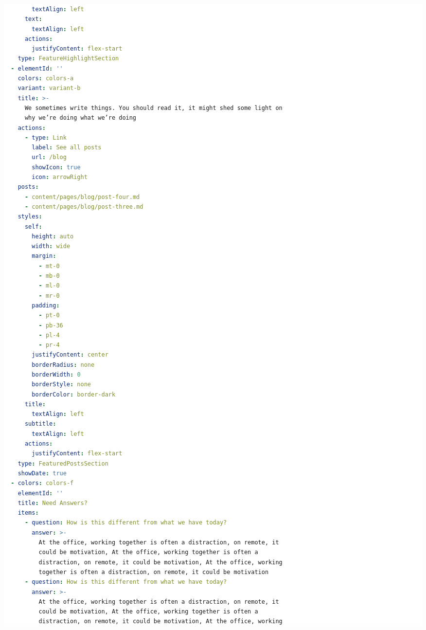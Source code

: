 ```yaml
        textAlign: left
      text:
        textAlign: left
      actions:
        justifyContent: flex-start
    type: FeatureHighlightSection
  - elementId: ''
    colors: colors-a
    variant: variant-b
    title: >-
      We sometimes write things. You should read it, it might shed some light on
      why we’re doing what we’re doing
    actions:
      - type: Link
        label: See all posts
        url: /blog
        showIcon: true
        icon: arrowRight
    posts:
      - content/pages/blog/post-four.md
      - content/pages/blog/post-three.md
    styles:
      self:
        height: auto
        width: wide
        margin:
          - mt-0
          - mb-0
          - ml-0
          - mr-0
        padding:
          - pt-0
          - pb-36
          - pl-4
          - pr-4
        justifyContent: center
        borderRadius: none
        borderWidth: 0
        borderStyle: none
        borderColor: border-dark
      title:
        textAlign: left
      subtitle:
        textAlign: left
      actions:
        justifyContent: flex-start
    type: FeaturedPostsSection
    showDate: true
  - colors: colors-f
    elementId: ''
    title: Need Answers?
    items:
      - question: How is this different from what we have today?
        answer: >-
          At the office, working together is often a distraction, on remote, it
          could be motivation, At the office, working together is often a
          distraction, on remote, it could be motivation, At the office, working
          together is often a distraction, on remote, it could be motivation
      - question: How is this different from what we have today?
        answer: >-
          At the office, working together is often a distraction, on remote, it
          could be motivation, At the office, working together is often a
          distraction, on remote, it could be motivation, At the office, working
```